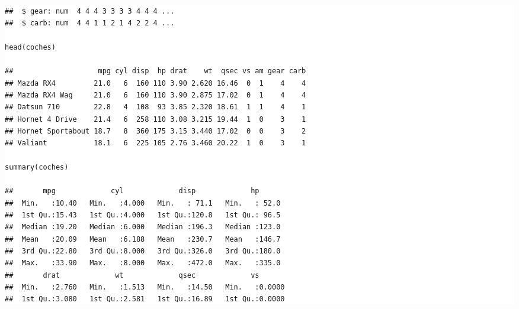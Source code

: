     ##  $ gear: num  4 4 4 3 3 3 3 4 4 4 ...
    ##  $ carb: num  4 4 1 1 2 1 4 2 2 4 ...

    head(coches)

    ##                    mpg cyl disp  hp drat    wt  qsec vs am gear carb
    ## Mazda RX4         21.0   6  160 110 3.90 2.620 16.46  0  1    4    4
    ## Mazda RX4 Wag     21.0   6  160 110 3.90 2.875 17.02  0  1    4    4
    ## Datsun 710        22.8   4  108  93 3.85 2.320 18.61  1  1    4    1
    ## Hornet 4 Drive    21.4   6  258 110 3.08 3.215 19.44  1  0    3    1
    ## Hornet Sportabout 18.7   8  360 175 3.15 3.440 17.02  0  0    3    2
    ## Valiant           18.1   6  225 105 2.76 3.460 20.22  1  0    3    1

    summary(coches)

    ##       mpg             cyl             disp             hp       
    ##  Min.   :10.40   Min.   :4.000   Min.   : 71.1   Min.   : 52.0  
    ##  1st Qu.:15.43   1st Qu.:4.000   1st Qu.:120.8   1st Qu.: 96.5  
    ##  Median :19.20   Median :6.000   Median :196.3   Median :123.0  
    ##  Mean   :20.09   Mean   :6.188   Mean   :230.7   Mean   :146.7  
    ##  3rd Qu.:22.80   3rd Qu.:8.000   3rd Qu.:326.0   3rd Qu.:180.0  
    ##  Max.   :33.90   Max.   :8.000   Max.   :472.0   Max.   :335.0  
    ##       drat             wt             qsec             vs        
    ##  Min.   :2.760   Min.   :1.513   Min.   :14.50   Min.   :0.0000  
    ##  1st Qu.:3.080   1st Qu.:2.581   1st Qu.:16.89   1st Qu.:0.0000  